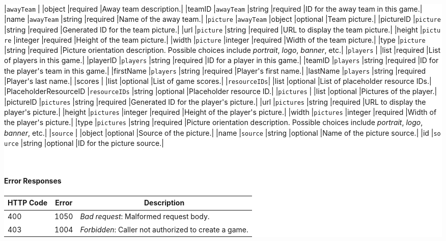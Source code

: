 |`awayTeam`	|	|object	|required	|Away team description.|
|teamID	|`awayTeam`	|string	|required	|ID for the away team in this game.|
|name	|`awayTeam`	|string	|required	|Name of the away team.|
|`picture`	|`awayTeam`	|object	|optional	|Team picture.|
|pictureID	|`picture`	|string	|required	|Generated ID for the team picture.|
|url	|`picture`	|string		|required	|URL to display the team picture.|
|height	|`picture`	|integer	|required	|Height of the team picture.|
|width	|`picture`	|integer	|required	|Width of the team picture.|
|type	|`picture`	|string		|required	|Picture orientation description. Possible choices include *portrait*, *logo*, *banner*, etc.|
|`players`		|	|list	|required	|List of players in this game.|
|playerID	|`players`	|string	|required	|ID for a player in this game.|
|teamID		|`players`	|string	|required	|ID for the player's team in this game.|
|firstName	|`players`	|string	|required	|Player's first name.|
|lastName	|`players`	|string	|required	|Player's last name.|
|scores	|	|list	|optional	|List of game scores.|
|`resourceIDs`|	|list	|optional	|List of placeholder resource IDs.|
|PlaceholderResourceID	|`resourceIDs`	|string	|optional	|Placeholder resource ID.|
|`pictures`	|		|list	|optional	|Pictures of the player.|
|pictureID	|`pictures`	|string	|required	|Generated ID for the player's picture.|
|url	|`pictures`	|string		|required	|URL to display the player's picture.|
|height	|`pictures`	|integer	|required	|Height of the player's picture.|
|width	|`pictures`	|integer	|required	|Width of the player's picture.|
|type	|`pictures`	|string		|required	|Picture orientation description. Possible choices include *portrait*, *logo*, *banner*, etc.|
|`source`	|		|object	|optional	|Source of the picture.|
|name	|`source`	|string	|optional	|Name of the picture source.|
|id		|`source`	|string	|optional	|ID for the picture source.|

<br/>


#### Error Responses
|HTTP Code	|Error	|Description|
|---		|---	|---		|
|400		|1050	|*Bad request*: Malformed request body.|
|403		|1004	|*Forbidden*: Caller not authorized to create a game.|
